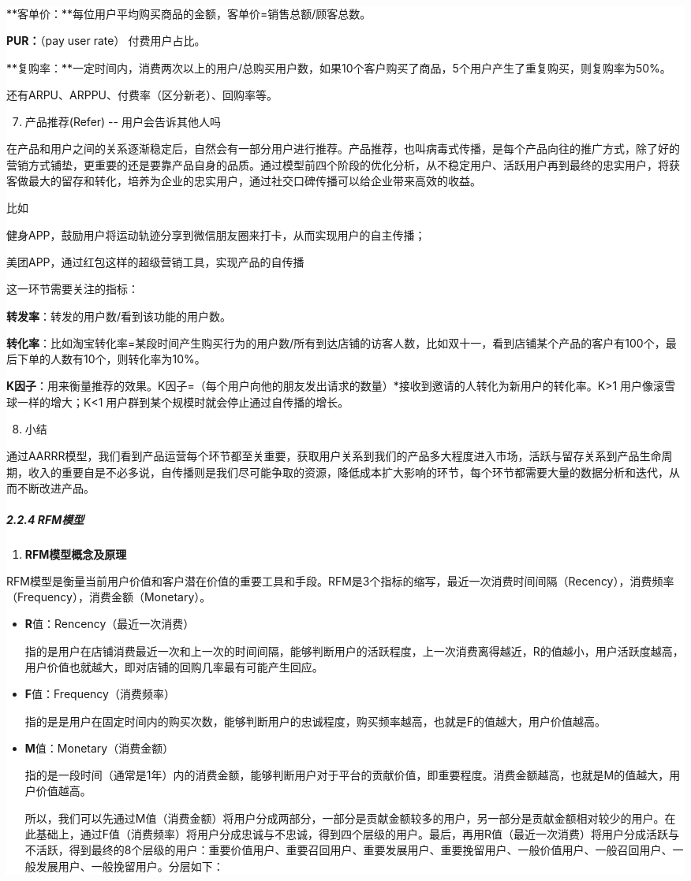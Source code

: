 **客单价：**每位用户平均购买商品的金额，客单价=销售总额/顾客总数。

**PUR：**（pay user rate） 付费用户占比。

**复购率：**一定时间内，消费两次以上的用户/总购买用户数，如果10个客户购买了商品，5个用户产生了重复购买，则复购率为50%。

还有ARPU、ARPPU、付费率（区分新老）、回购率等。

7. 产品推荐(Refer) -- 用户会告诉其他人吗

​    在产品和用户之间的关系逐渐稳定后，自然会有一部分用户进行推荐。产品推荐，也叫病毒式传播，是每个产品向往的推广方式，除了好的营销方式铺垫，更重要的还是要靠产品自身的品质。通过模型前四个阶段的优化分析，从不稳定用户、活跃用户再到最终的忠实用户，将获客做最大的留存和转化，培养为企业的忠实用户，通过社交口碑传播可以给企业带来高效的收益。

比如

健身APP，鼓励用户将运动轨迹分享到微信朋友圈来打卡，从而实现用户的自主传播；

美团APP，通过红包这样的超级营销工具，实现产品的自传播

这一环节需要关注的指标：

**转发率**：转发的用户数/看到该功能的用户数。

**转化率**：比如淘宝转化率=某段时间产生购买行为的用户数/所有到达店铺的访客人数，比如双十一，看到店铺某个产品的客户有100个，最后下单的人数有10个，则转化率为10%。

**K因子**：用来衡量推荐的效果。K因子=（每个用户向他的朋友发出请求的数量）*接收到邀请的人转化为新用户的转化率。K>1 用户像滚雪球一样的增大；K<1 用户群到某个规模时就会停止通过自传播的增长。

8. 小结

​    通过AARRR模型，我们看到产品运营每个环节都至关重要，获取用户关系到我们的产品多大程度进入市场，活跃与留存关系到产品生命周期，收入的重要自是不必多说，自传播则是我们尽可能争取的资源，降低成本扩大影响的环节，每个环节都需要大量的数据分析和迭代，从而不断改进产品。



##### 2.2.4 RFM模型

1. **RFM模型概念及原理**

​    RFM模型是衡量当前用户价值和客户潜在价值的重要工具和手段。RFM是3个指标的缩写，最近一次消费时间间隔（Recency），消费频率（Frequency），消费金额（Monetary）。

- **R**值：Rencency（最近一次消费）

  指的是用户在店铺消费最近一次和上一次的时间间隔，能够判断用户的活跃程度，上一次消费离得越近，R的值越小，用户活跃度越高，用户价值也就越大，即对店铺的回购几率最有可能产生回应。

- **F**值：Frequency（消费频率）

  指的是是用户在固定时间内的购买次数，能够判断用户的忠诚程度，购买频率越高，也就是F的值越大，用户价值越高。

- **M**值：Monetary（消费金额）

  指的是一段时间（通常是1年）内的消费金额，能够判断用户对于平台的贡献价值，即重要程度。消费金额越高，也就是M的值越大，用户价值越高。

  所以，我们可以先通过M值（消费金额）将用户分成两部分，一部分是贡献金额较多的用户，另一部分是贡献金额相对较少的用户。在此基础上，通过F值（消费频率）将用户分成忠诚与不忠诚，得到四个层级的用户。最后，再用R值（最近一次消费）将用户分成活跃与不活跃，得到最终的8个层级的用户：重要价值用户、重要召回用户、重要发展用户、重要挽留用户、一般价值用户、一般召回用户、一般发展用户、一般挽留用户。分层如下：
